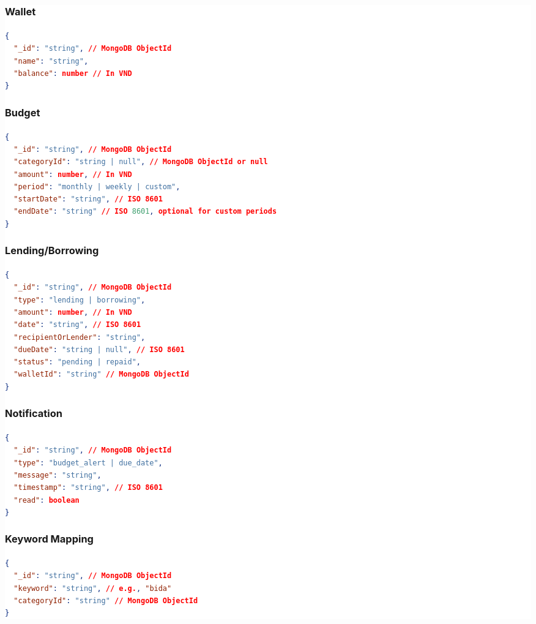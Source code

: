 ### Wallet

```json
{
  "_id": "string", // MongoDB ObjectId
  "name": "string",
  "balance": number // In VND
}
```

### Budget

```json
{
  "_id": "string", // MongoDB ObjectId
  "categoryId": "string | null", // MongoDB ObjectId or null
  "amount": number, // In VND
  "period": "monthly | weekly | custom",
  "startDate": "string", // ISO 8601
  "endDate": "string" // ISO 8601, optional for custom periods
}
```

### Lending/Borrowing

```json
{
  "_id": "string", // MongoDB ObjectId
  "type": "lending | borrowing",
  "amount": number, // In VND
  "date": "string", // ISO 8601
  "recipientOrLender": "string",
  "dueDate": "string | null", // ISO 8601
  "status": "pending | repaid",
  "walletId": "string" // MongoDB ObjectId
}
```

### Notification

```json
{
  "_id": "string", // MongoDB ObjectId
  "type": "budget_alert | due_date",
  "message": "string",
  "timestamp": "string", // ISO 8601
  "read": boolean
}
```

### Keyword Mapping

```json
{
  "_id": "string", // MongoDB ObjectId
  "keyword": "string", // e.g., "bida"
  "categoryId": "string" // MongoDB ObjectId
}
```
